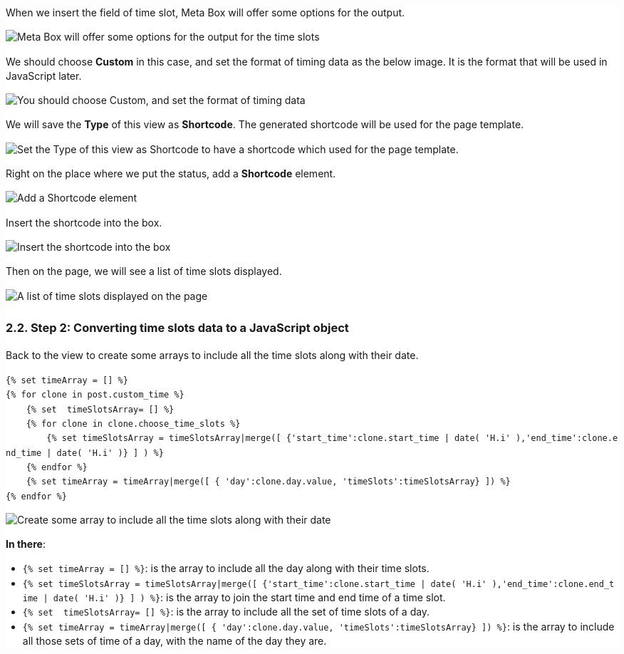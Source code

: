 When we insert the field of time slot, Meta Box will offer some options for the output.

![Meta Box will offer some options for the output for the time slots](https://imgur.elightup.com/LjSwWtv.png)

We should choose **Custom** in this case, and set the format of timing data as the below image. It is the format that will be used in JavaScript later.

![You should choose Custom, and set the format of timing data](https://imgur.elightup.com/Jj1AuUZ.png)

We will save the **Type** of this view as **Shortcode**. The generated shortcode will be used for the page template.

![Set the Type of this view as Shortcode to have a shortcode which used for the page template.](https://imgur.elightup.com/EykyCH9.png)

Right on the place where we put the status, add a **Shortcode** element.

![Add a Shortcode element](https://imgur.elightup.com/zyzE1Vt.png)

Insert the shortcode into the box.

![Insert the shortcode into the box](https://imgur.elightup.com/IMQtpOY.png)

Then on the page, we will see a list of time slots displayed.

![A list of time slots displayed on the page](https://imgur.elightup.com/xG23atD.png)

### 2.2. Step 2: Converting time slots data to a JavaScript object

Back to the view to create some arrays to include all the time slots along with their date.

```
{% set timeArray = [] %}
{% for clone in post.custom_time %}
    {% set  timeSlotsArray= [] %}
    {% for clone in clone.choose_time_slots %}
        {% set timeSlotsArray = timeSlotsArray|merge([ {'start_time':clone.start_time | date( 'H.i' ),'end_time':clone.end_time | date( 'H.i' )} ] ) %}
    {% endfor %}
    {% set timeArray = timeArray|merge([ { 'day':clone.day.value, 'timeSlots':timeSlotsArray} ]) %}
{% endfor %}
```

![Create some array to include all the time slots along with their date](https://imgur.elightup.com/P9WhBkz.png)

**In there**:

* `{% set timeArray = [] %}`: is the array to include all the day along with their time slots.
* `{% set timeSlotsArray = timeSlotsArray|merge([ {'start_time':clone.start_time | date( 'H.i' ),'end_time':clone.end_time | date( 'H.i' )} ] ) %}`: is the array to join the start time and end time of a time slot.
* `{% set  timeSlotsArray= [] %}`: is the array to include all the set of time slots of a day.
* `{% set timeArray = timeArray|merge([ { 'day':clone.day.value, 'timeSlots':timeSlotsArray} ]) %}`: is the array to include all those sets of time of a day, with the name of the day they are.
